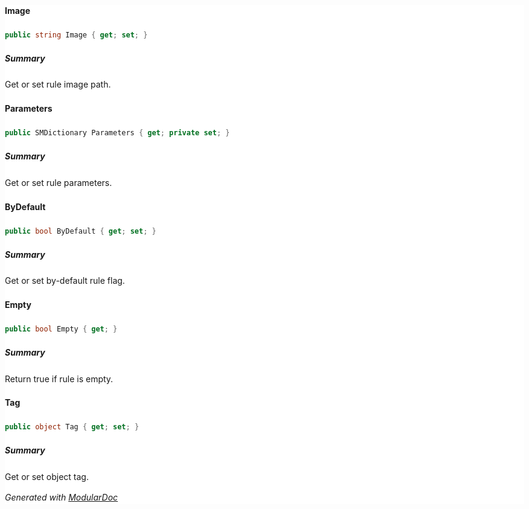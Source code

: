 #### Image
```csharp
public string Image { get; set; }
```
##### Summary
Get or set rule image path.

#### Parameters
```csharp
public SMDictionary Parameters { get; private set; }
```
##### Summary
Get or set rule parameters.

#### ByDefault
```csharp
public bool ByDefault { get; set; }
```
##### Summary
Get or set by-default rule flag.

#### Empty
```csharp
public bool Empty { get; }
```
##### Summary
Return true if rule is empty.

#### Tag
```csharp
public object Tag { get; set; }
```
##### Summary
Get or set object tag.

*Generated with* [*ModularDoc*](https://github.com/hailstorm75/ModularDoc)
